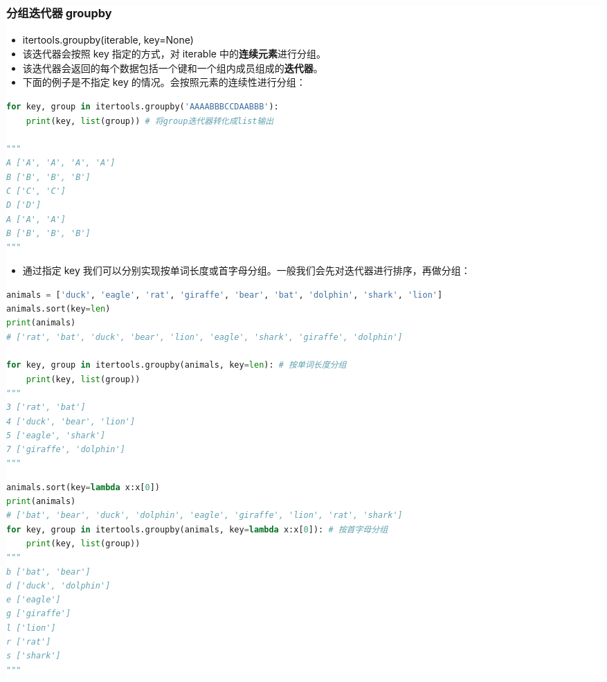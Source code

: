 

### 分组迭代器 groupby

* itertools.groupby(iterable, key=None)
* 该迭代器会按照 key 指定的方式，对 iterable 中的**连续元素**进行分组。
* 该迭代器会返回的每个数据包括一个键和一个组内成员组成的**迭代器**。
* 下面的例子是不指定 key 的情况。会按照元素的连续性进行分组：

```python
for key, group in itertools.groupby('AAAABBBCCDAABBB'):
    print(key, list(group)) # 将group迭代器转化成list输出
    
"""
A ['A', 'A', 'A', 'A']
B ['B', 'B', 'B']
C ['C', 'C']
D ['D']
A ['A', 'A']
B ['B', 'B', 'B']
"""
```

* 通过指定 key 我们可以分别实现按单词长度或首字母分组。一般我们会先对迭代器进行排序，再做分组：

```python
animals = ['duck', 'eagle', 'rat', 'giraffe', 'bear', 'bat', 'dolphin', 'shark', 'lion']
animals.sort(key=len)
print(animals) 
# ['rat', 'bat', 'duck', 'bear', 'lion', 'eagle', 'shark', 'giraffe', 'dolphin']

for key, group in itertools.groupby(animals, key=len): # 按单词长度分组
    print(key, list(group))
"""
3 ['rat', 'bat']
4 ['duck', 'bear', 'lion']
5 ['eagle', 'shark']
7 ['giraffe', 'dolphin']
"""
```

```python
animals.sort(key=lambda x:x[0])
print(animals)
# ['bat', 'bear', 'duck', 'dolphin', 'eagle', 'giraffe', 'lion', 'rat', 'shark']
for key, group in itertools.groupby(animals, key=lambda x:x[0]): # 按首字母分组
    print(key, list(group))   
"""
b ['bat', 'bear']
d ['duck', 'dolphin']
e ['eagle']
g ['giraffe']
l ['lion']
r ['rat']
s ['shark']
"""
```
